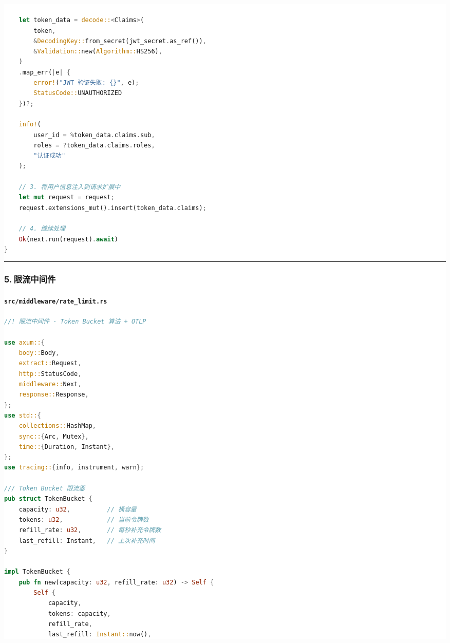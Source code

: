 ```rust

    let token_data = decode::<Claims>(
        token,
        &DecodingKey::from_secret(jwt_secret.as_ref()),
        &Validation::new(Algorithm::HS256),
    )
    .map_err(|e| {
        error!("JWT 验证失败: {}", e);
        StatusCode::UNAUTHORIZED
    })?;

    info!(
        user_id = %token_data.claims.sub,
        roles = ?token_data.claims.roles,
        "认证成功"
    );

    // 3. 将用户信息注入到请求扩展中
    let mut request = request;
    request.extensions_mut().insert(token_data.claims);

    // 4. 继续处理
    Ok(next.run(request).await)
}
```

---

### 5. 限流中间件

#### `src/middleware/rate_limit.rs`

```rust
//! 限流中间件 - Token Bucket 算法 + OTLP

use axum::{
    body::Body,
    extract::Request,
    http::StatusCode,
    middleware::Next,
    response::Response,
};
use std::{
    collections::HashMap,
    sync::{Arc, Mutex},
    time::{Duration, Instant},
};
use tracing::{info, instrument, warn};

/// Token Bucket 限流器
pub struct TokenBucket {
    capacity: u32,          // 桶容量
    tokens: u32,            // 当前令牌数
    refill_rate: u32,       // 每秒补充令牌数
    last_refill: Instant,   // 上次补充时间
}

impl TokenBucket {
    pub fn new(capacity: u32, refill_rate: u32) -> Self {
        Self {
            capacity,
            tokens: capacity,
            refill_rate,
            last_refill: Instant::now(),
```